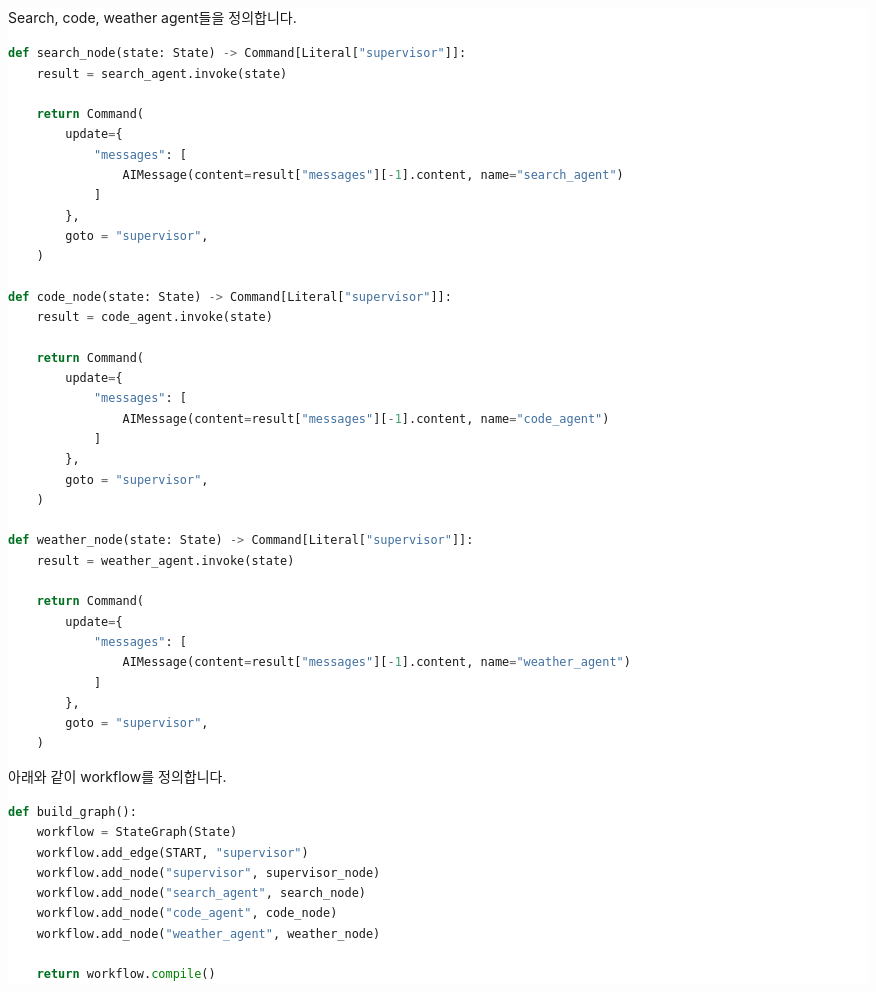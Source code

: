Search, code, weather agent들을 정의합니다.

```python
def search_node(state: State) -> Command[Literal["supervisor"]]:
    result = search_agent.invoke(state)

    return Command(
        update={
            "messages": [
                AIMessage(content=result["messages"][-1].content, name="search_agent")
            ]
        },
        goto = "supervisor",
    )

def code_node(state: State) -> Command[Literal["supervisor"]]:
    result = code_agent.invoke(state)

    return Command(
        update={
            "messages": [
                AIMessage(content=result["messages"][-1].content, name="code_agent")
            ]
        },
        goto = "supervisor",
    )

def weather_node(state: State) -> Command[Literal["supervisor"]]:
    result = weather_agent.invoke(state)

    return Command(
        update={
            "messages": [
                AIMessage(content=result["messages"][-1].content, name="weather_agent")
            ]
        },
        goto = "supervisor",
    )
```

아래와 같이 workflow를 정의합니다.

```python
def build_graph():
    workflow = StateGraph(State)
    workflow.add_edge(START, "supervisor")
    workflow.add_node("supervisor", supervisor_node)
    workflow.add_node("search_agent", search_node)
    workflow.add_node("code_agent", code_node)
    workflow.add_node("weather_agent", weather_node)

    return workflow.compile()
````
